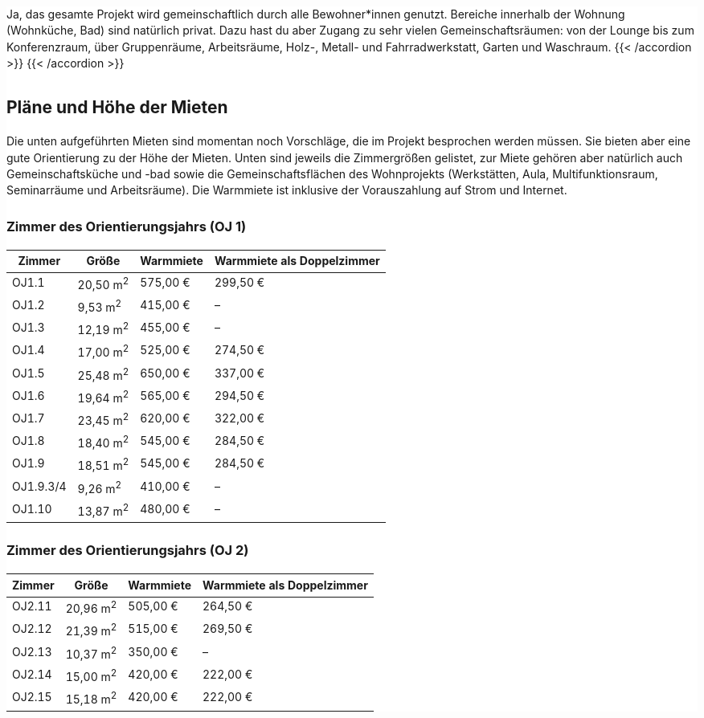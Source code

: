 Ja, das gesamte Projekt wird gemeinschaftlich durch alle Bewohner*innen genutzt. Bereiche innerhalb der Wohnung (Wohnküche, Bad) sind natürlich privat. Dazu hast du aber Zugang zu sehr vielen Gemeinschaftsräumen: von der Lounge bis zum Konferenzraum, über Gruppenräume, Arbeitsräume, Holz-, Metall- und Fahrradwerkstatt, Garten und Waschraum.
{{< /accordion >}}
{{< /accordion >}}

## Pläne und Höhe der Mieten


Die unten aufgeführten Mieten sind momentan noch Vorschläge, die im Projekt besprochen werden müssen. Sie bieten aber eine gute Orientierung zu der Höhe der Mieten. 
Unten sind jeweils die Zimmergrößen gelistet, zur Miete gehören aber natürlich auch Gemeinschaftsküche und -bad
sowie die Gemeinschaftsflächen des Wohnprojekts (Werkstätten, Aula, Multifunktionsraum, Seminarräume und Arbeitsräume). Die Warmmiete ist inklusive der Vorauszahlung auf Strom und Internet.

### Zimmer des Orientierungsjahrs (OJ 1)



| Zimmer | Größe | Warmmiete | Warmmiete als Doppelzimmer |
|--------------------------|----------------|------------------|--------------------------------------|
|OJ1.1|20,50 m<sup>2</sup>|575,00 €|299,50 €|
|OJ1.2|9,53 m<sup>2</sup>|415,00 €|–|
|OJ1.3|12,19 m<sup>2</sup>|455,00 €|–|
|OJ1.4|17,00 m<sup>2</sup>|525,00 €|274,50 €|
|OJ1.5|25,48 m<sup>2</sup>|650,00 €|337,00 €|
|OJ1.6|19,64 m<sup>2</sup>|565,00 €|294,50 €|
|OJ1.7|23,45 m<sup>2</sup>|620,00 €|322,00 €|
|OJ1.8|18,40 m<sup>2</sup>|545,00 €|284,50 €|
|OJ1.9|18,51 m<sup>2</sup>|545,00 €|284,50 €|
|OJ1.9.3/4|9,26 m<sup>2</sup>|410,00 €|–|
|OJ1.10|13,87 m<sup>2</sup>|480,00 €|–|

### Zimmer des Orientierungsjahrs (OJ 2)

| Zimmer | Größe | Warmmiete | Warmmiete als Doppelzimmer |
|--------------------------|----------------|------------------|--------------------------------------|
|OJ2.11|20,96 m<sup>2</sup>|505,00 €|264,50 €|
|OJ2.12|21,39 m<sup>2</sup>|515,00 €|269,50 €|
|OJ2.13|10,37 m<sup>2</sup>|350,00 €|–|
|OJ2.14|15,00 m<sup>2</sup>|420,00 €|222,00 €|
|OJ2.15|15,18 m<sup>2</sup>|420,00 €|222,00 €|
